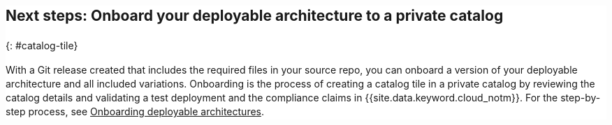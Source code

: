 ## Next steps: Onboard your deployable architecture to a private catalog
{: #catalog-tile}

With a Git release created that includes the required files in your source repo, you can onboard a version of your deployable architecture and all included variations. Onboarding is the process of creating a catalog tile in a private catalog by reviewing the catalog details and validating a test deployment and the compliance claims in {{site.data.keyword.cloud_notm}}. For the step-by-step process, see [Onboarding deployable architectures](/docs/secure-enterprise?topic=secure-enterprise-onboard-da).
